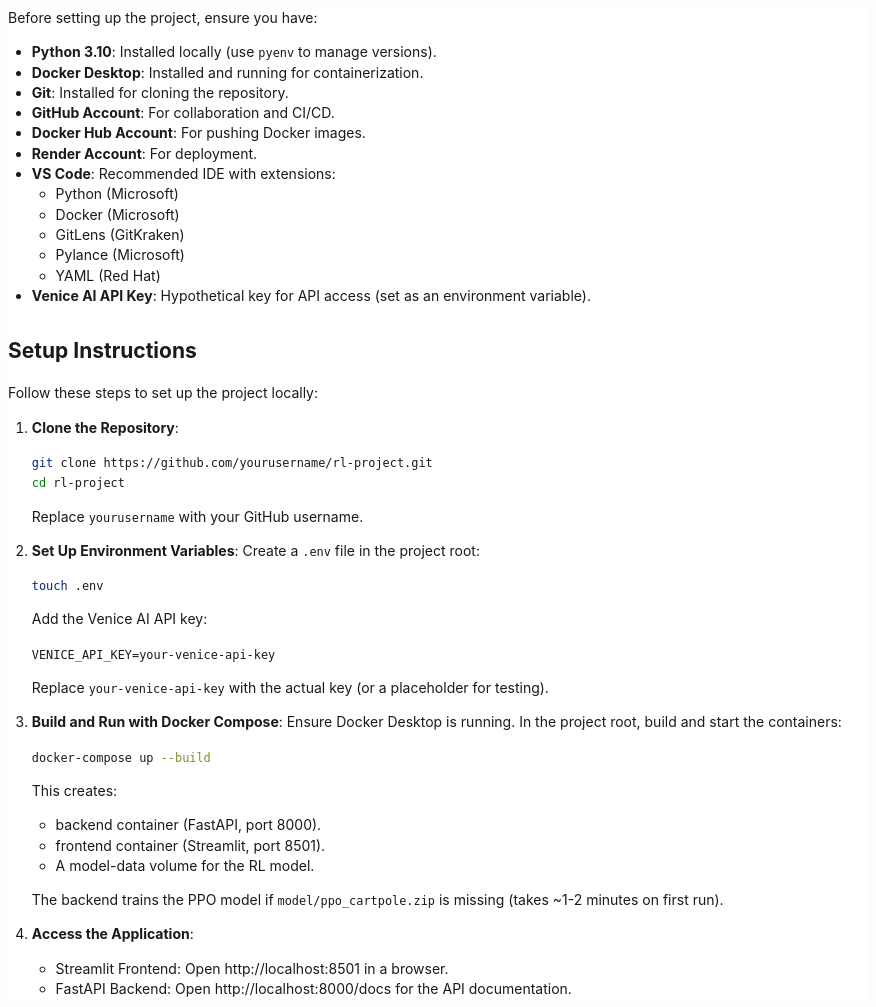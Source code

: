 Before setting up the project, ensure you have:
- **Python 3.10**: Installed locally (use `pyenv` to manage versions).
- **Docker Desktop**: Installed and running for containerization.
- **Git**: Installed for cloning the repository.
- **GitHub Account**: For collaboration and CI/CD.
- **Docker Hub Account**: For pushing Docker images.
- **Render Account**: For deployment.
- **VS Code**: Recommended IDE with extensions:
  - Python (Microsoft)
  - Docker (Microsoft)
  - GitLens (GitKraken)
  - Pylance (Microsoft)
  - YAML (Red Hat)
- **Venice AI API Key**: Hypothetical key for API access (set as an environment variable).

## Setup Instructions

Follow these steps to set up the project locally:

1. **Clone the Repository**:
   ```bash
   git clone https://github.com/yourusername/rl-project.git
   cd rl-project
   ```
   Replace `yourusername` with your GitHub username.

2. **Set Up Environment Variables**:
   Create a `.env` file in the project root:
   ```bash
   touch .env
   ```
   Add the Venice AI API key:
   ```env
   VENICE_API_KEY=your-venice-api-key
   ```
   Replace `your-venice-api-key` with the actual key (or a placeholder for testing).

3. **Build and Run with Docker Compose**:
   Ensure Docker Desktop is running.
   In the project root, build and start the containers:
   ```bash
   docker-compose up --build
   ```
   This creates:
   - backend container (FastAPI, port 8000).
   - frontend container (Streamlit, port 8501).
   - A model-data volume for the RL model.
   
   The backend trains the PPO model if `model/ppo_cartpole.zip` is missing (takes ~1-2 minutes on first run).

4. **Access the Application**:
   - Streamlit Frontend: Open http://localhost:8501 in a browser.
   - FastAPI Backend: Open http://localhost:8000/docs for the API documentation.
   